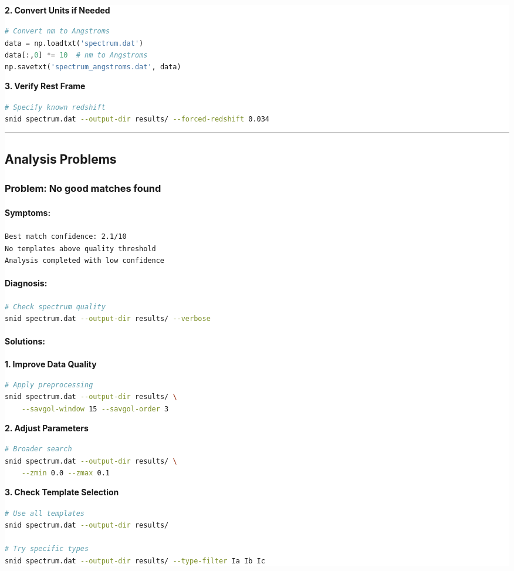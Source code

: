 **2. Convert Units if Needed**
```python
# Convert nm to Angstroms
data = np.loadtxt('spectrum.dat')
data[:,0] *= 10  # nm to Angstroms
np.savetxt('spectrum_angstroms.dat', data)
```

**3. Verify Rest Frame**
```bash
# Specify known redshift
snid spectrum.dat --output-dir results/ --forced-redshift 0.034
```

---

## Analysis Problems

### Problem: No good matches found

#### Symptoms:
```
Best match confidence: 2.1/10
No templates above quality threshold
Analysis completed with low confidence
```

#### Diagnosis:
```bash
# Check spectrum quality
snid spectrum.dat --output-dir results/ --verbose
```

#### Solutions:

**1. Improve Data Quality**
```bash
# Apply preprocessing
snid spectrum.dat --output-dir results/ \
    --savgol-window 15 --savgol-order 3
```

**2. Adjust Parameters**
```bash
# Broader search
snid spectrum.dat --output-dir results/ \
    --zmin 0.0 --zmax 0.1
```

**3. Check Template Selection**
```bash
# Use all templates
snid spectrum.dat --output-dir results/

# Try specific types
snid spectrum.dat --output-dir results/ --type-filter Ia Ib Ic
```
